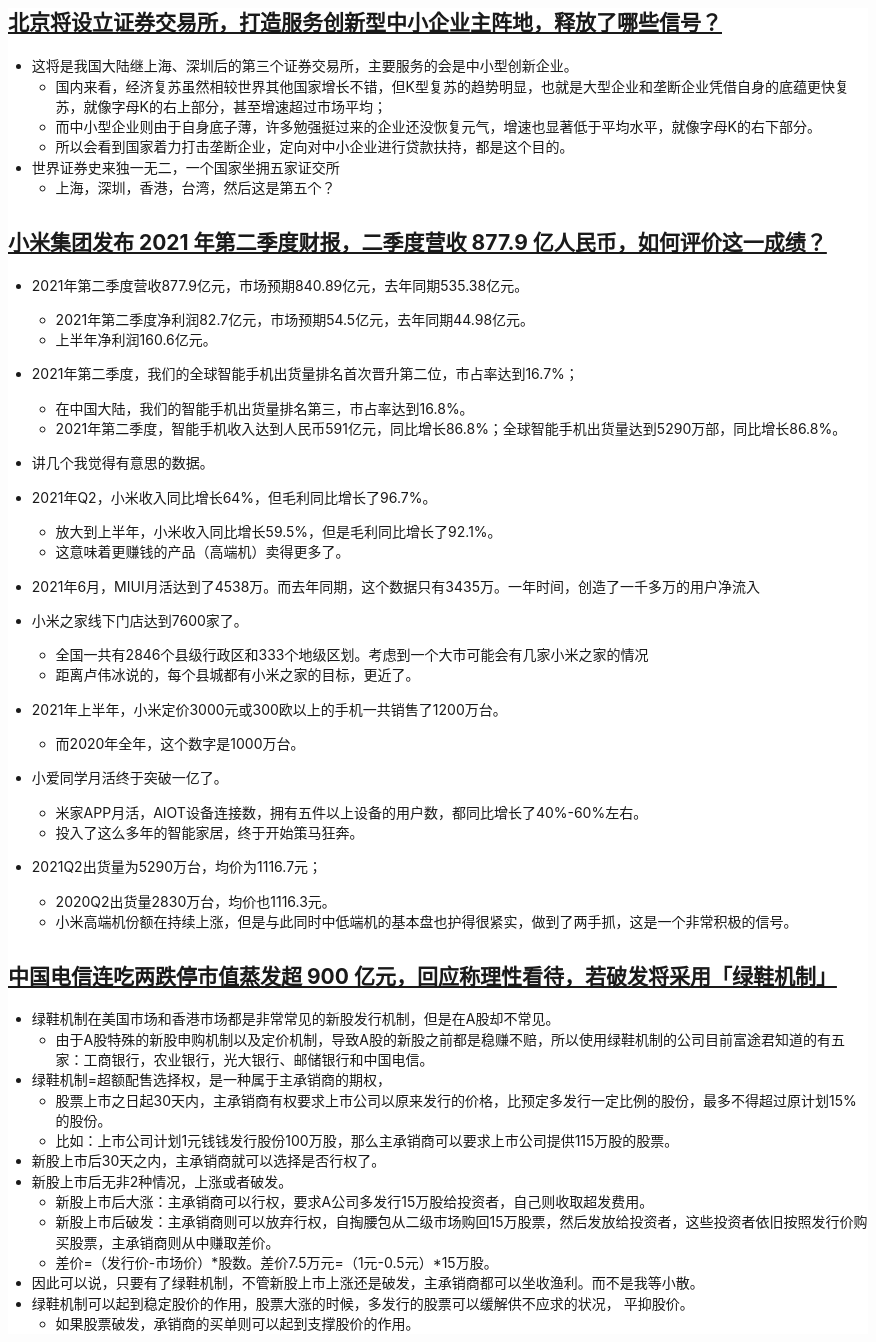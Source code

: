 ## [北京将设立证券交易所，打造服务创新型中小企业主阵地，释放了哪些信号？](https://www.zhihu.com/question/484298202)

- 这将是我国大陆继上海、深圳后的第三个证券交易所，主要服务的会是中小型创新企业。
  - 国内来看，经济复苏虽然相较世界其他国家增长不错，但K型复苏的趋势明显，也就是大型企业和垄断企业凭借自身的底蕴更快复苏，就像字母K的右上部分，甚至增速超过市场平均；
  - 而中小型企业则由于自身底子薄，许多勉强挺过来的企业还没恢复元气，增速也显著低于平均水平，就像字母K的右下部分。
  - 所以会看到国家着力打击垄断企业，定向对中小企业进行贷款扶持，都是这个目的。
- 世界证券史来独一无二，一个国家坐拥五家证交所
  - 上海，深圳，香港，台湾，然后这是第五个？

## [小米集团发布 2021 年第二季度财报，二季度营收 877.9 亿人民币，如何评价这一成绩？](https://www.zhihu.com/question/482437885)

- 2021年第二季度营收877.9亿元，市场预期840.89亿元，去年同期535.38亿元。
  - 2021年第二季度净利润82.7亿元，市场预期54.5亿元，去年同期44.98亿元。
  - 上半年净利润160.6亿元。
- 2021年第二季度，我们的全球智能手机出货量排名首次晋升第二位，市占率达到16.7%；
  - 在中国大陆，我们的智能手机出货量排名第三，市占率达到16.8%。
  - 2021年第二季度，智能手机收入达到人民币591亿元，同比增长86.8%；全球智能手机出货量达到5290万部，同比增长86.8%。

- 讲几个我觉得有意思的数据。
- 2021年Q2，小米收入同比增长64%，但毛利同比增长了96.7%。
  - 放大到上半年，小米收入同比增长59.5%，但是毛利同比增长了92.1%。
  - 这意味着更赚钱的产品（高端机）卖得更多了。
- 2021年6月，MIUI月活达到了4538万。而去年同期，这个数据只有3435万。一年时间，创造了一千多万的用户净流入
- 小米之家线下门店达到7600家了。
  - 全国一共有2846个县级行政区和333个地级区划。考虑到一个大市可能会有几家小米之家的情况
  - 距离卢伟冰说的，每个县城都有小米之家的目标，更近了。
- 2021年上半年，小米定价3000元或300欧以上的手机一共销售了1200万台。
  - 而2020年全年，这个数字是1000万台。
- 小爱同学月活终于突破一亿了。
  - 米家APP月活，AIOT设备连接数，拥有五件以上设备的用户数，都同比增长了40%-60%左右。
  - 投入了这么多年的智能家居，终于开始策马狂奔。

- 2021Q2出货量为5290万台，均价为1116.7元；
  - 2020Q2出货量2830万台，均价也1116.3元。
  - 小米高端机份额在持续上涨，但是与此同时中低端机的基本盘也护得很紧实，做到了两手抓，这是一个非常积极的信号。

## [中国电信连吃两跌停市值蒸发超 900 亿元，回应称理性看待，若破发将采用「绿鞋机制」](https://www.zhihu.com/question/482084699)

- 绿鞋机制在美国市场和香港市场都是非常常见的新股发行机制，但是在A股却不常见。
  - 由于A股特殊的新股申购机制以及定价机制，导致A股的新股之前都是稳赚不赔，所以使用绿鞋机制的公司目前富途君知道的有五家：工商银行，农业银行，光大银行、邮储银行和中国电信。
- 绿鞋机制=超额配售选择权，是一种属于主承销商的期权，
  - 股票上市之日起30天内，主承销商有权要求上市公司以原来发行的价格，比预定多发行一定比例的股份，最多不得超过原计划15%的股份。
  - 比如：上市公司计划1元钱钱发行股份100万股，那么主承销商可以要求上市公司提供115万股的股票。
- 新股上市后30天之内，主承销商就可以选择是否行权了。
- 新股上市后无非2种情况，上涨或者破发。
  - 新股上市后大涨：主承销商可以行权，要求A公司多发行15万股给投资者，自己则收取超发费用。
  - 新股上市后破发：主承销商则可以放弃行权，自掏腰包从二级市场购回15万股票，然后发放给投资者，这些投资者依旧按照发行价购买股票，主承销商则从中赚取差价。
  - 差价=（发行价-市场价）*股数。差价7.5万元=（1元-0.5元）*15万股。
- 因此可以说，只要有了绿鞋机制，不管新股上市上涨还是破发，主承销商都可以坐收渔利。而不是我等小散。
- 绿鞋机制可以起到稳定股价的作用，股票大涨的时候，多发行的股票可以缓解供不应求的状况， 平抑股价。
  - 如果股票破发，承销商的买单则可以起到支撑股价的作用。
